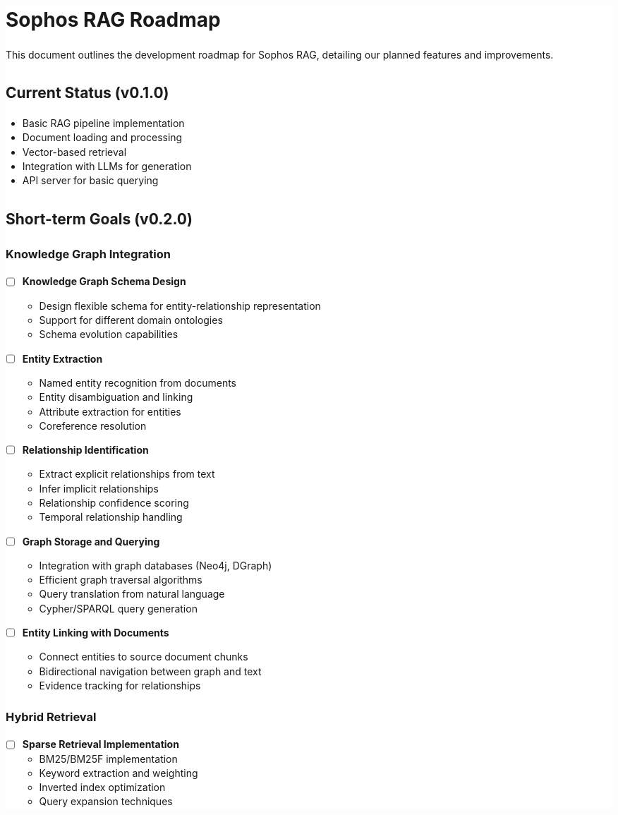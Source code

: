 # Sophos RAG Roadmap

This document outlines the development roadmap for Sophos RAG, detailing our planned features and improvements.

## Current Status (v0.1.0)

- Basic RAG pipeline implementation
- Document loading and processing
- Vector-based retrieval
- Integration with LLMs for generation
- API server for basic querying

## Short-term Goals (v0.2.0)

### Knowledge Graph Integration
- [ ] **Knowledge Graph Schema Design**
  - Design flexible schema for entity-relationship representation
  - Support for different domain ontologies
  - Schema evolution capabilities

- [ ] **Entity Extraction**
  - Named entity recognition from documents
  - Entity disambiguation and linking
  - Attribute extraction for entities
  - Coreference resolution

- [ ] **Relationship Identification**
  - Extract explicit relationships from text
  - Infer implicit relationships
  - Relationship confidence scoring
  - Temporal relationship handling

- [ ] **Graph Storage and Querying**
  - Integration with graph databases (Neo4j, DGraph)
  - Efficient graph traversal algorithms
  - Query translation from natural language
  - Cypher/SPARQL query generation

- [ ] **Entity Linking with Documents**
  - Connect entities to source document chunks
  - Bidirectional navigation between graph and text
  - Evidence tracking for relationships

### Hybrid Retrieval
- [ ] **Sparse Retrieval Implementation**
  - BM25/BM25F implementation
  - Keyword extraction and weighting
  - Inverted index optimization
  - Query expansion techniques
